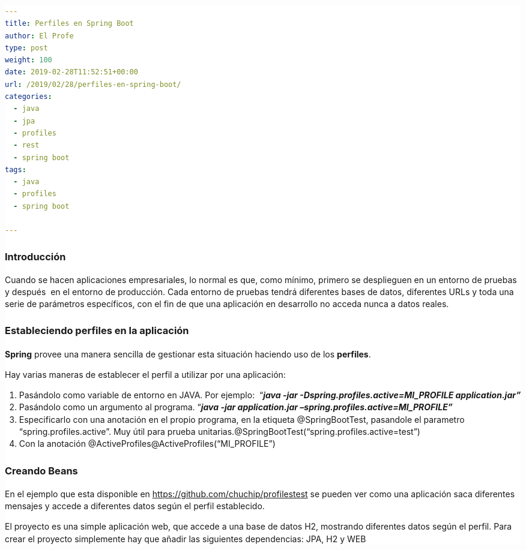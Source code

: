 ```yaml
---
title: Perfiles en Spring Boot
author: El Profe
type: post
weight: 100
date: 2019-02-28T11:52:51+00:00
url: /2019/02/28/perfiles-en-spring-boot/
categories:
  - java
  - jpa
  - profiles
  - rest
  - spring boot
tags:
  - java
  - profiles
  - spring boot

---
```

### Introducción

Cuando se hacen aplicaciones empresariales, lo normal es que, como mínimo, primero se desplieguen en un entorno de pruebas y después  en el entorno de producción. Cada entorno de pruebas tendrá diferentes bases de datos, diferentes URLs y toda una serie de parámetros específicos, con el fin de que una aplicación en desarrollo no acceda nunca a datos reales.

### Estableciendo perfiles en la aplicación

**Spring** provee una manera sencilla de gestionar esta situación haciendo uso de los **perfiles**.

Hay varias maneras de establecer el perfil a utilizar por una aplicación:


1. Pasándolo como variable de entorno en JAVA. Por ejemplo:  &#8220;<strong><em>java -jar -Dspring.profiles.active=MI_PROFILE application.jar&#8221;</em></strong>
2. Pasándolo como un argumento al programa. &#8220;<em><strong>java -jar application.jar &#8211;spring.profiles.active=MI_PROFILE&#8221;</strong></em>
3. Especificarlo con una anotación en el propio programa, en la etiqueta @SpringBootTest, pasandole el parametro &#8220;spring.profiles.active&#8221;. Muy útil para prueba unitarias.@SpringBootTest(&#8220;spring.profiles.active=test&#8221;)
4. Con la anotación @ActiveProfiles@ActiveProfiles(&#8220;MI_PROFILE&#8221;)

### Creando Beans

En el ejemplo que esta disponible en <a class="url" href="https://github.com/chuchip/profilestest" target="_blank" rel="noopener noreferrer">https://github.com/chuchip/profilestest</a> se pueden ver como una aplicación saca diferentes mensajes y accede a diferentes datos según el perfil establecido.

El proyecto es una simple aplicación web, que accede a una base de datos H2, mostrando diferentes datos según el perfil. Para crear el proyecto simplemente hay que añadir las siguientes dependencias: JPA, H2 y WEB
